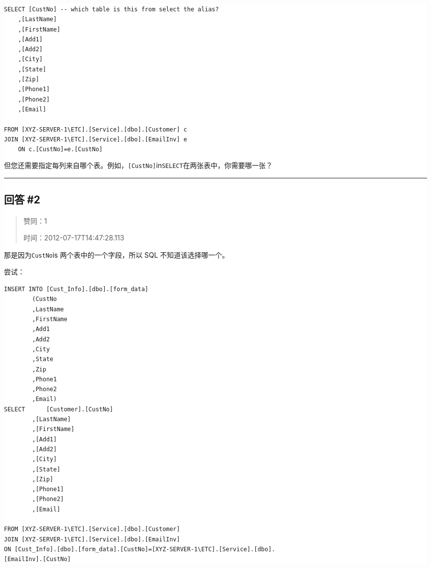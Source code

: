 ```
SELECT [CustNo] -- which table is this from select the alias? 
    ,[LastName]
    ,[FirstName]
    ,[Add1]
    ,[Add2]
    ,[City]
    ,[State]
    ,[Zip]
    ,[Phone1]
    ,[Phone2]
    ,[Email]

FROM [XYZ-SERVER-1\ETC].[Service].[dbo].[Customer] c
JOIN [XYZ-SERVER-1\ETC].[Service].[dbo].[EmailInv] e
    ON c.[CustNo]=e.[CustNo] 
```

但您还需要指定每列来自哪个表。例如，`[CustNo]`in`SELECT`在两张表中，你需要哪一张？

* * *

## 回答 #2

> 赞同：1
> 
> 时间：2012-07-17T14:47:28.113

那是因为`CustNo`is 两个表中的一个字段，所以 SQL 不知道该选择哪一个。

尝试：

```
INSERT INTO [Cust_Info].[dbo].[form_data]
        (CustNo
        ,LastName
        ,FirstName
        ,Add1
        ,Add2
        ,City
        ,State
        ,Zip
        ,Phone1
        ,Phone2
        ,Email)
SELECT      [Customer].[CustNo]
        ,[LastName]
        ,[FirstName]
        ,[Add1]
        ,[Add2]
        ,[City]
        ,[State]
        ,[Zip]
        ,[Phone1]
        ,[Phone2]
        ,[Email]

FROM [XYZ-SERVER-1\ETC].[Service].[dbo].[Customer] 
JOIN [XYZ-SERVER-1\ETC].[Service].[dbo].[EmailInv] 
ON [Cust_Info].[dbo].[form_data].[CustNo]=[XYZ-SERVER-1\ETC].[Service].[dbo].
[EmailInv].[CustNo] 
```
